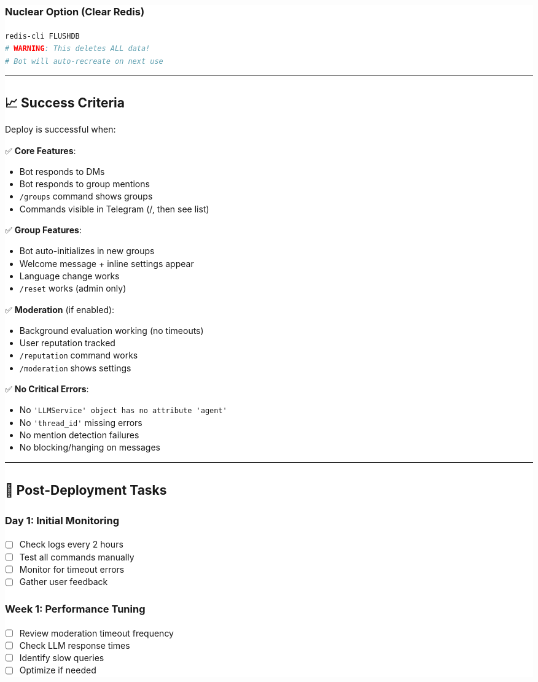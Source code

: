 ### Nuclear Option (Clear Redis)
```bash
redis-cli FLUSHDB
# WARNING: This deletes ALL data!
# Bot will auto-recreate on next use
```

---

## 📈 Success Criteria

Deploy is successful when:

✅ **Core Features**:
- Bot responds to DMs
- Bot responds to group mentions
- `/groups` command shows groups
- Commands visible in Telegram (/, then see list)

✅ **Group Features**:
- Bot auto-initializes in new groups
- Welcome message + inline settings appear
- Language change works
- `/reset` works (admin only)

✅ **Moderation** (if enabled):
- Background evaluation working (no timeouts)
- User reputation tracked
- `/reputation` command works
- `/moderation` shows settings

✅ **No Critical Errors**:
- No `'LLMService' object has no attribute 'agent'`
- No `'thread_id'` missing errors
- No mention detection failures
- No blocking/hanging on messages

---

## 🎯 Post-Deployment Tasks

### Day 1: Initial Monitoring
- [ ] Check logs every 2 hours
- [ ] Test all commands manually
- [ ] Monitor for timeout errors
- [ ] Gather user feedback

### Week 1: Performance Tuning
- [ ] Review moderation timeout frequency
- [ ] Check LLM response times
- [ ] Identify slow queries
- [ ] Optimize if needed
